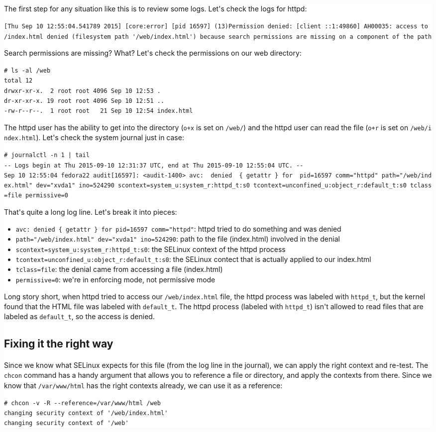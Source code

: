 The first step for any situation like this is to review some logs. Let's check the logs for httpd:

```
[Thu Sep 10 12:55:04.541789 2015] [core:error] [pid 16597] (13)Permission denied: [client ::1:49860] AH00035: access to /index.html denied (filesystem path '/web/index.html') because search permissions are missing on a component of the path
```


Search permissions are missing? What? Let's check the permissions on our web directory:

```
# ls -al /web
total 12
drwxr-xr-x.  2 root root 4096 Sep 10 12:53 .
dr-xr-xr-x. 19 root root 4096 Sep 10 12:51 ..
-rw-r--r--.  1 root root   21 Sep 10 12:54 index.html
```


The httpd user has the ability to get into the directory (`o+x` is set on `/web/`) and the httpd user can read the file (`o+r` is set on `/web/index.html`). Let's check the system journal just in case:

```
# journalctl -n 1 | tail
-- Logs begin at Thu 2015-09-10 12:31:37 UTC, end at Thu 2015-09-10 12:55:04 UTC. --
Sep 10 12:55:04 fedora22 audit[16597]: <audit-1400> avc:  denied  { getattr } for  pid=16597 comm="httpd" path="/web/index.html" dev="xvda1" ino=524290 scontext=system_u:system_r:httpd_t:s0 tcontext=unconfined_u:object_r:default_t:s0 tclass=file permissive=0
```


That's quite a long log line. Let's break it into pieces:

  * `avc: denied { getattr } for pid=16597 comm="httpd"`: httpd tried to do something and was denied
  * `path="/web/index.html" dev="xvda1" ino=524290`: path to the file (index.html) involved in the denial
  * `scontext=system_u:system_r:httpd_t:s0`: the SELinux context of the httpd process
  * `tcontext=unconfined_u:object_r:default_t:s0`: the SELinux contect that is actually applied to our index.html
  * `tclass=file`: the denial came from accessing a file (index.html)
  * `permissive=0`: we're in enforcing mode, not permissive mode

Long story short, when httpd tried to access our `/web/index.html` file, the httpd process was labeled with `httpd_t`, but the kernel found that the HTML file was labeled with `default_t`. The httpd process (labeled with `httpd_t`) isn't allowed to read files that are labeled as `default_t`, so the access is denied.

## Fixing it the right way

Since we know what SELinux expects for this file (from the log line in the journal), we can apply the right context and re-test. The `chcon` command has a handy argument that allows you to reference a file or directory, and apply the contexts from there. Since we know that `/var/www/html` has the right contexts already, we can use it as a reference:

```
# chcon -v -R --reference=/var/www/html /web
changing security context of '/web/index.html'
changing security context of '/web'
```


 [1]: /wp-content/uploads/2013/07/selinux-penguin-new_medium.png
 [2]: http://stopdisablingselinux.com/
 [3]: #comment-2246455243